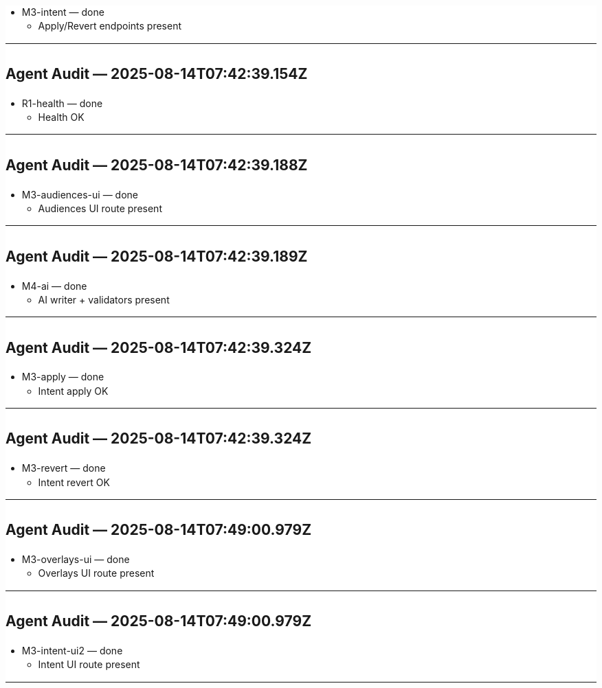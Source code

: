 - M3-intent — done
  - Apply/Revert endpoints present

---

## Agent Audit — 2025-08-14T07:42:39.154Z

- R1-health — done
  - Health OK

---

## Agent Audit — 2025-08-14T07:42:39.188Z

- M3-audiences-ui — done
  - Audiences UI route present

---

## Agent Audit — 2025-08-14T07:42:39.189Z

- M4-ai — done
  - AI writer + validators present

---

## Agent Audit — 2025-08-14T07:42:39.324Z

- M3-apply — done
  - Intent apply OK

---

## Agent Audit — 2025-08-14T07:42:39.324Z

- M3-revert — done
  - Intent revert OK

---

## Agent Audit — 2025-08-14T07:49:00.979Z

- M3-overlays-ui — done
  - Overlays UI route present

---

## Agent Audit — 2025-08-14T07:49:00.979Z

- M3-intent-ui2 — done
  - Intent UI route present

---
